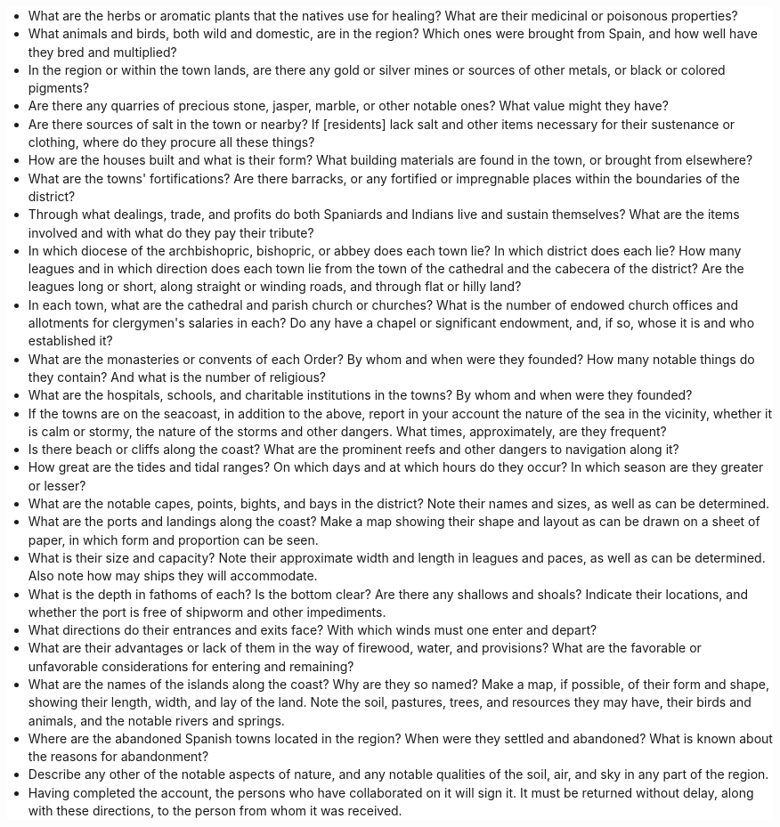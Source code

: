 - What are the herbs or aromatic plants that the natives use for healing? What are their medicinal or poisonous properties? 
- What animals and birds, both wild and domestic, are in the region? Which ones were brought from Spain, and how well have they bred and multiplied? 
- In the region or within the town lands, are there any gold or silver mines or sources of other metals, or black or colored pigments? 
- Are there any quarries of precious stone, jasper, marble, or other notable ones? What value might they have? 
- Are there sources of salt in the town or nearby? If [residents] lack salt and other items necessary for their sustenance or clothing, where do they procure all these things? 
- How are the houses built and what is their form? What building materials are found in the town, or brought from elsewhere? 
- What are the towns' fortifications? Are there barracks, or any fortified or impregnable places within the boundaries of the district? 
- Through what dealings, trade, and profits do both Spaniards and Indians live and sustain themselves? What are the items involved and with what do they pay their tribute? 
- In which diocese of the archbishopric, bishopric, or abbey does each town lie? In which district does each lie? How many leagues and in which direction does each town lie from the town of the cathedral and the cabecera of the district? Are the leagues long or short, along straight or winding roads, and through flat or hilly land? 
- In each town, what are the cathedral and parish church or churches? What is the number of endowed church offices and allotments for clergymen's salaries in each? Do any have a chapel or significant endowment, and, if so, whose it is and who established it? 
- What are the monasteries or convents of each Order? By whom and when were they founded? How many notable things do they contain? And what is the number of religious? 
- What are the hospitals, schools, and charitable institutions in the towns? By whom and when were they founded? 
- If the towns are on the seacoast, in addition to the above, report in your account the nature of the sea in the vicinity, whether it is calm or stormy, the nature of the storms and other dangers. What times, approximately, are they frequent? 
- Is there beach or cliffs along the coast? What are the prominent reefs and other dangers to navigation along it? 
- How great are the tides and tidal ranges? On which days and at which hours do they occur? In which season are they greater or lesser? 
- What are the notable capes, points, bights, and bays in the district? Note their names and sizes, as well as can be determined. 
- What are the ports and landings along the coast? Make a map showing their shape and layout as can be drawn on a sheet of paper, in which form and proportion can be seen. 
- What is their size and capacity? Note their approximate width and length in leagues and paces, as well as can be determined. Also note how may ships they will accommodate. 
- What is the depth in fathoms of each? Is the bottom clear? Are there any shallows and shoals? Indicate their locations, and whether the port is free of shipworm and other impediments. 
- What directions do their entrances and exits face? With which winds must one enter and depart? 
- What are their advantages or lack of them in the way of firewood, water, and provisions? What are the favorable or unfavorable considerations for entering and remaining? 
- What are the names of the islands along the coast? Why are they so named? Make a map, if possible, of their form and shape, showing their length, width, and lay of the land. Note the soil, pastures, trees, and resources they may have, their birds and animals, and the notable rivers and springs. 
- Where are the abandoned Spanish towns located in the region? When were they settled and abandoned? What is known about the reasons for abandonment? 
- Describe any other of the notable aspects of nature, and any notable qualities of the soil, air, and sky in any part of the region. 
- Having completed the account, the persons who have collaborated on it will sign it. It must be returned without delay, along with these directions, to the person from whom it was received. 


[^1]: This project
[^2]: NLP techniques have often been applied to annotated
[^3]: To give a complete picture of the
[^4]: The
[^5]:  The latest comprehensive analysis of these maps is by
[^6]: For instance, Antequera is now Oaxaca.
[^7]: In one example,
[^8]: Tetlapayac, for instance, is the modern Santiago
[^9]: Quauhyocan is also written as Quacyocan, for example.
[^10]: For example, ancient Quahnahuac is modern
[^11]: Tetela, for instance,
[^12]: http://www.cdi.gob.mx/localidades2010-gobmx/
[^13]: http://registropublico.inah.gob.mx/index.php
[^14]: http://www.geonames.org/
[^15]: http://www.getty.edu/research/tools/vocabularies/tgn/index.html
[^16]: http://www.getty.edu/research/tools/vocabularies/tgn/
[^17]: http://whgazetteer.org
[^18]: www.tagtog.net
[^19]: https://www.corpusdelespanol.org
[^20]: The premise of distance reading is that there are
[^21]: Reproduced from